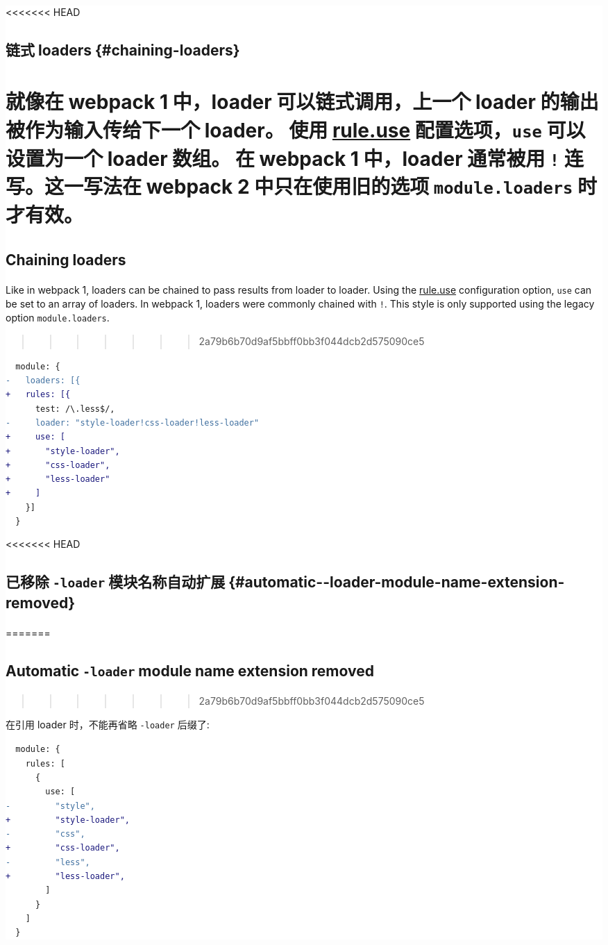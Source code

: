 <<<<<<< HEAD

## 链式 loaders {#chaining-loaders}

就像在 webpack 1 中，loader 可以链式调用，上一个 loader 的输出被作为输入传给下一个 loader。
使用 [rule.use](/configuration/module/#ruleuse) 配置选项，`use` 可以设置为一个 loader 数组。
在 webpack 1 中，loader 通常被用 `!` 连写。这一写法在 webpack 2 中只在使用旧的选项 `module.loaders` 时才有效。
=======
## Chaining loaders

Like in webpack 1, loaders can be chained to pass results from loader to loader. Using the [rule.use](/configuration/module/#ruleuse)
configuration option, `use` can be set to an array of loaders.
In webpack 1, loaders were commonly chained with `!`. This style is only supported using the legacy option `module.loaders`.
>>>>>>> 2a79b6b70d9af5bbff0bb3f044dcb2d575090ce5

```diff
  module: {
-   loaders: [{
+   rules: [{
      test: /\.less$/,
-     loader: "style-loader!css-loader!less-loader"
+     use: [
+       "style-loader",
+       "css-loader",
+       "less-loader"
+     ]
    }]
  }
```

<<<<<<< HEAD

## 已移除 `-loader` 模块名称自动扩展 {#automatic--loader-module-name-extension-removed}
=======
## Automatic `-loader` module name extension removed
>>>>>>> 2a79b6b70d9af5bbff0bb3f044dcb2d575090ce5

在引用 loader 时，不能再省略 `-loader` 后缀了:

```diff
  module: {
    rules: [
      {
        use: [
-         "style",
+         "style-loader",
-         "css",
+         "css-loader",
-         "less",
+         "less-loader",
        ]
      }
    ]
  }
```
